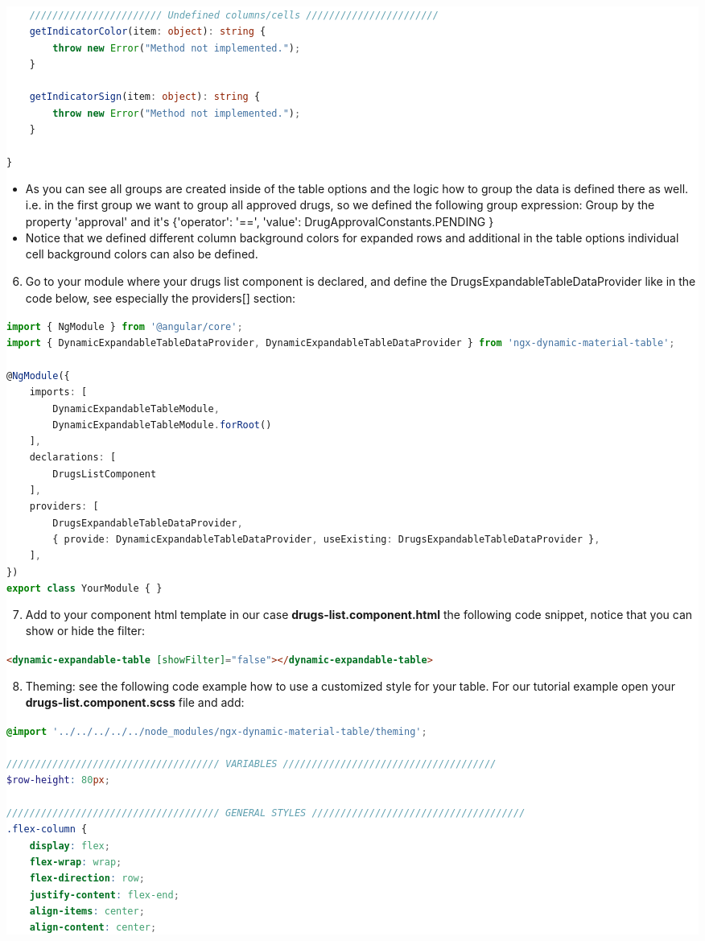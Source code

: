 ```typescript
    /////////////////////// Undefined columns/cells ///////////////////////
    getIndicatorColor(item: object): string {
        throw new Error("Method not implemented.");
    }

    getIndicatorSign(item: object): string {
        throw new Error("Method not implemented.");
    }

}
```

* As you can see all groups are created inside of the table options and the logic how to group the data is defined there as well. i.e. in the first group we want to group all approved drugs, so we defined the following group expression: Group by the property 'approval' and it's {'operator': '==', 'value': DrugApprovalConstants.PENDING }
* Notice that we defined different column background colors for expanded rows and additional in the table options individual cell background colors can also be defined.
6. Go to your module where your drugs list component is declared, and define the DrugsExpandableTableDataProvider like in the code below, see especially the providers[] section:

```typescript
import { NgModule } from '@angular/core';
import { DynamicExpandableTableDataProvider, DynamicExpandableTableDataProvider } from 'ngx-dynamic-material-table';

@NgModule({
    imports: [
        DynamicExpandableTableModule,
        DynamicExpandableTableModule.forRoot()
    ],
    declarations: [
        DrugsListComponent
    ],
    providers: [
        DrugsExpandableTableDataProvider,
        { provide: DynamicExpandableTableDataProvider, useExisting: DrugsExpandableTableDataProvider },
    ],
})
export class YourModule { }
```

7. Add to your component html template in our case **drugs-list.component.html** the following code snippet, notice that you can show or hide the filter:

```html
<dynamic-expandable-table [showFilter]="false"></dynamic-expandable-table>
```

8. Theming: see the following code example how to use a customized style for your table. For our tutorial example open your **drugs-list.component.scss** file and add:

```scss
@import '../../../../../node_modules/ngx-dynamic-material-table/theming';

///////////////////////////////////// VARIABLES /////////////////////////////////////
$row-height: 80px;

///////////////////////////////////// GENERAL STYLES /////////////////////////////////////
.flex-column {
    display: flex;
    flex-wrap: wrap;
    flex-direction: row;
    justify-content: flex-end;
    align-items: center;
    align-content: center;
```